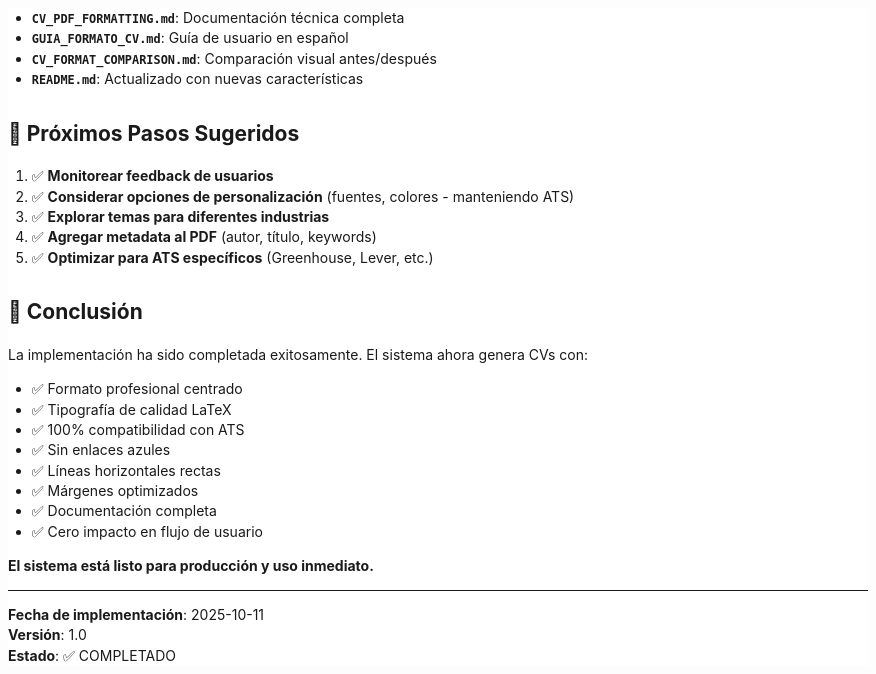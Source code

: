 - **`CV_PDF_FORMATTING.md`**: Documentación técnica completa
- **`GUIA_FORMATO_CV.md`**: Guía de usuario en español
- **`CV_FORMAT_COMPARISON.md`**: Comparación visual antes/después
- **`README.md`**: Actualizado con nuevas características

## 🚀 Próximos Pasos Sugeridos

1. ✅ **Monitorear feedback de usuarios**
2. ✅ **Considerar opciones de personalización** (fuentes, colores - manteniendo ATS)
3. ✅ **Explorar temas para diferentes industrias**
4. ✅ **Agregar metadata al PDF** (autor, título, keywords)
5. ✅ **Optimizar para ATS específicos** (Greenhouse, Lever, etc.)

## 🎉 Conclusión

La implementación ha sido completada exitosamente. El sistema ahora genera CVs con:

- ✅ Formato profesional centrado
- ✅ Tipografía de calidad LaTeX
- ✅ 100% compatibilidad con ATS
- ✅ Sin enlaces azules
- ✅ Líneas horizontales rectas
- ✅ Márgenes optimizados
- ✅ Documentación completa
- ✅ Cero impacto en flujo de usuario

**El sistema está listo para producción y uso inmediato.**

---

**Fecha de implementación**: 2025-10-11  
**Versión**: 1.0  
**Estado**: ✅ COMPLETADO
